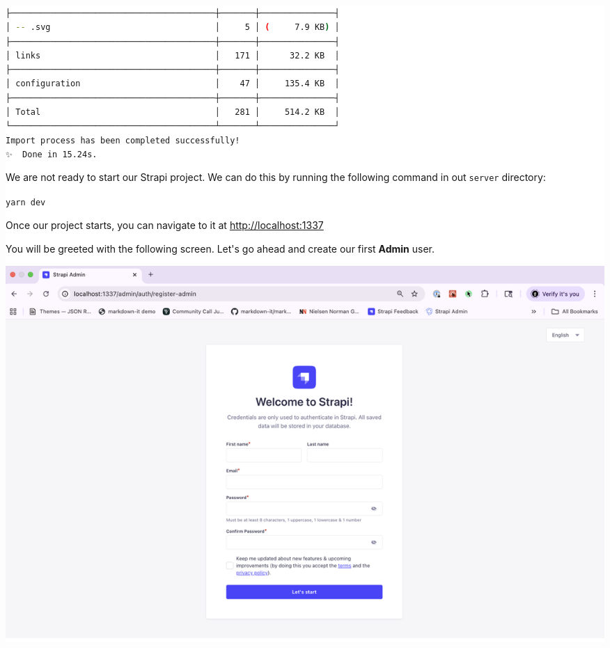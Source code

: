 ```bash
├─────────────────────────────────────────┼───────┼───────────────┤
│ -- .svg                                 │     5 │ (     7.9 KB) │
├─────────────────────────────────────────┼───────┼───────────────┤
│ links                                   │   171 │      32.2 KB  │
├─────────────────────────────────────────┼───────┼───────────────┤
│ configuration                           │    47 │     135.4 KB  │
├─────────────────────────────────────────┼───────┼───────────────┤
│ Total                                   │   281 │     514.2 KB  │
└─────────────────────────────────────────┴───────┴───────────────┘
Import process has been completed successfully!
✨  Done in 15.24s.
```

We are not ready to start our Strapi project. We can do this by running the following command in out `server` directory:

```bash
yarn dev
```

Once our project starts, you can navigate to it at [http://localhost:1337](http://localhost:1337)

You will be greeted with the following screen. Let's go ahead and create our first **Admin** user.

![001-strapi-admin-login.png](./images/001-strapi-admin-login.png)
